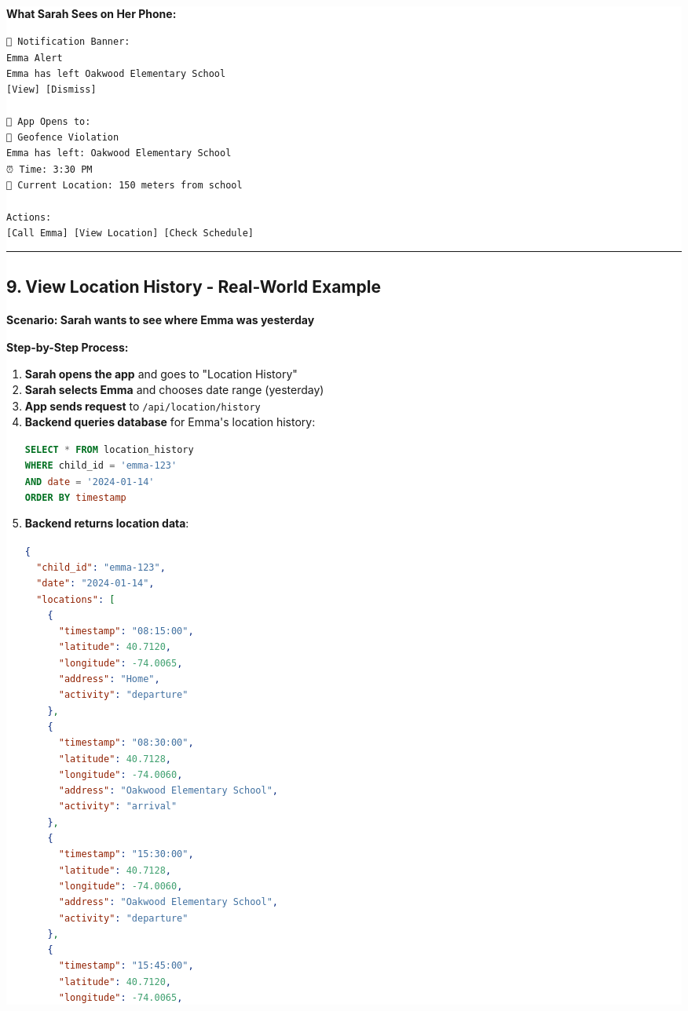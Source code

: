 **What Sarah Sees on Her Phone:**
```
📱 Notification Banner:
Emma Alert
Emma has left Oakwood Elementary School
[View] [Dismiss]

📱 App Opens to:
🚨 Geofence Violation
Emma has left: Oakwood Elementary School
⏰ Time: 3:30 PM
📍 Current Location: 150 meters from school

Actions:
[Call Emma] [View Location] [Check Schedule]
```

---

## 9. View Location History - Real-World Example

**Scenario: Sarah wants to see where Emma was yesterday**

**Step-by-Step Process:**
1. **Sarah opens the app** and goes to "Location History"
2. **Sarah selects Emma** and chooses date range (yesterday)
3. **App sends request** to `/api/location/history`
4. **Backend queries database** for Emma's location history:
   ```sql
   SELECT * FROM location_history 
   WHERE child_id = 'emma-123' 
   AND date = '2024-01-14'
   ORDER BY timestamp
   ```
5. **Backend returns location data**:
   ```json
   {
     "child_id": "emma-123",
     "date": "2024-01-14",
     "locations": [
       {
         "timestamp": "08:15:00",
         "latitude": 40.7120,
         "longitude": -74.0065,
         "address": "Home",
         "activity": "departure"
       },
       {
         "timestamp": "08:30:00",
         "latitude": 40.7128,
         "longitude": -74.0060,
         "address": "Oakwood Elementary School",
         "activity": "arrival"
       },
       {
         "timestamp": "15:30:00",
         "latitude": 40.7128,
         "longitude": -74.0060,
         "address": "Oakwood Elementary School",
         "activity": "departure"
       },
       {
         "timestamp": "15:45:00",
         "latitude": 40.7120,
         "longitude": -74.0065,
   ```